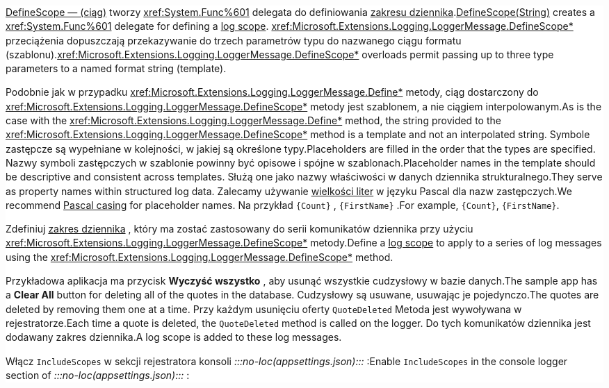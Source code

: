 <span data-ttu-id="8d3ae-159">[DefineScope — (ciąg)](xref:Microsoft.Extensions.Logging.LoggerMessage.DefineScope*) tworzy <xref:System.Func%601> delegata do definiowania [zakresu dziennika](xref:fundamentals/logging/index#log-scopes).</span><span class="sxs-lookup"><span data-stu-id="8d3ae-159">[DefineScope(String)](xref:Microsoft.Extensions.Logging.LoggerMessage.DefineScope*) creates a <xref:System.Func%601> delegate for defining a [log scope](xref:fundamentals/logging/index#log-scopes).</span></span> <span data-ttu-id="8d3ae-160"><xref:Microsoft.Extensions.Logging.LoggerMessage.DefineScope*> przeciążenia dopuszczają przekazywanie do trzech parametrów typu do nazwanego ciągu formatu (szablonu).</span><span class="sxs-lookup"><span data-stu-id="8d3ae-160"><xref:Microsoft.Extensions.Logging.LoggerMessage.DefineScope*> overloads permit passing up to three type parameters to a named format string (template).</span></span>

<span data-ttu-id="8d3ae-161">Podobnie jak w przypadku <xref:Microsoft.Extensions.Logging.LoggerMessage.Define*> metody, ciąg dostarczony do <xref:Microsoft.Extensions.Logging.LoggerMessage.DefineScope*> metody jest szablonem, a nie ciągiem interpolowanym.</span><span class="sxs-lookup"><span data-stu-id="8d3ae-161">As is the case with the <xref:Microsoft.Extensions.Logging.LoggerMessage.Define*> method, the string provided to the <xref:Microsoft.Extensions.Logging.LoggerMessage.DefineScope*> method is a template and not an interpolated string.</span></span> <span data-ttu-id="8d3ae-162">Symbole zastępcze są wypełniane w kolejności, w jakiej są określone typy.</span><span class="sxs-lookup"><span data-stu-id="8d3ae-162">Placeholders are filled in the order that the types are specified.</span></span> <span data-ttu-id="8d3ae-163">Nazwy symboli zastępczych w szablonie powinny być opisowe i spójne w szablonach.</span><span class="sxs-lookup"><span data-stu-id="8d3ae-163">Placeholder names in the template should be descriptive and consistent across templates.</span></span> <span data-ttu-id="8d3ae-164">Służą one jako nazwy właściwości w danych dziennika strukturalnego.</span><span class="sxs-lookup"><span data-stu-id="8d3ae-164">They serve as property names within structured log data.</span></span> <span data-ttu-id="8d3ae-165">Zalecamy używanie [wielkości liter](/dotnet/standard/design-guidelines/capitalization-conventions) w języku Pascal dla nazw zastępczych.</span><span class="sxs-lookup"><span data-stu-id="8d3ae-165">We recommend [Pascal casing](/dotnet/standard/design-guidelines/capitalization-conventions) for placeholder names.</span></span> <span data-ttu-id="8d3ae-166">Na przykład `{Count}` , `{FirstName}` .</span><span class="sxs-lookup"><span data-stu-id="8d3ae-166">For example, `{Count}`, `{FirstName}`.</span></span>

<span data-ttu-id="8d3ae-167">Zdefiniuj [zakres dziennika](xref:fundamentals/logging/index#log-scopes) , który ma zostać zastosowany do serii komunikatów dziennika przy użyciu <xref:Microsoft.Extensions.Logging.LoggerMessage.DefineScope*> metody.</span><span class="sxs-lookup"><span data-stu-id="8d3ae-167">Define a [log scope](xref:fundamentals/logging/index#log-scopes) to apply to a series of log messages using the <xref:Microsoft.Extensions.Logging.LoggerMessage.DefineScope*> method.</span></span>

<span data-ttu-id="8d3ae-168">Przykładowa aplikacja ma przycisk **Wyczyść wszystko** , aby usunąć wszystkie cudzysłowy w bazie danych.</span><span class="sxs-lookup"><span data-stu-id="8d3ae-168">The sample app has a **Clear All** button for deleting all of the quotes in the database.</span></span> <span data-ttu-id="8d3ae-169">Cudzysłowy są usuwane, usuwając je pojedynczo.</span><span class="sxs-lookup"><span data-stu-id="8d3ae-169">The quotes are deleted by removing them one at a time.</span></span> <span data-ttu-id="8d3ae-170">Przy każdym usunięciu oferty `QuoteDeleted` Metoda jest wywoływana w rejestratorze.</span><span class="sxs-lookup"><span data-stu-id="8d3ae-170">Each time a quote is deleted, the `QuoteDeleted` method is called on the logger.</span></span> <span data-ttu-id="8d3ae-171">Do tych komunikatów dziennika jest dodawany zakres dziennika.</span><span class="sxs-lookup"><span data-stu-id="8d3ae-171">A log scope is added to these log messages.</span></span>

<span data-ttu-id="8d3ae-172">Włącz `IncludeScopes` w sekcji rejestratora konsoli *:::no-loc(appsettings.json):::* :</span><span class="sxs-lookup"><span data-stu-id="8d3ae-172">Enable `IncludeScopes` in the console logger section of *:::no-loc(appsettings.json):::* :</span></span>
